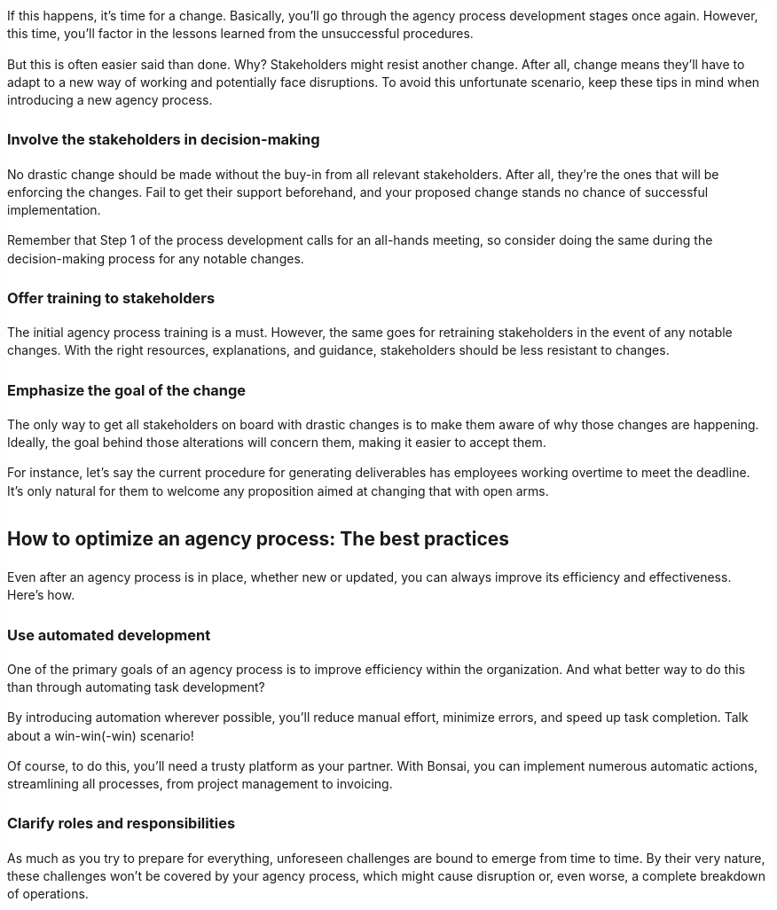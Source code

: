 If this happens, it’s time for a change. Basically, you’ll go through the agency process development stages once again. However, this time, you’ll factor in the lessons learned from the unsuccessful procedures.

But this is often easier said than done. Why? Stakeholders might resist another change. After all, change means they’ll have to adapt to a new way of working and potentially face disruptions. To avoid this unfortunate scenario, keep these tips in mind when introducing a new agency process.

### Involve the stakeholders in decision-making

No drastic change should be made without the buy-in from all relevant stakeholders. After all, they’re the ones that will be enforcing the changes. Fail to get their support beforehand, and your proposed change stands no chance of successful implementation.

Remember that Step 1 of the process development calls for an all-hands meeting, so consider doing the same during the decision-making process for any notable changes.

### Offer training to stakeholders

The initial agency process training is a must. However, the same goes for retraining stakeholders in the event of any notable changes. With the right resources, explanations, and guidance, stakeholders should be less resistant to changes.

### Emphasize the goal of the change

The only way to get all stakeholders on board with drastic changes is to make them aware of why those changes are happening. Ideally, the goal behind those alterations will concern them, making it easier to accept them.

For instance, let’s say the current procedure for generating deliverables has employees working overtime to meet the deadline. It’s only natural for them to welcome any proposition aimed at changing that with open arms.

## How to optimize an agency process: The best practices

Even after an agency process is in place, whether new or updated, you can always improve its efficiency and effectiveness. Here’s how.

### Use automated development

One of the primary goals of an agency process is to improve efficiency within the organization. And what better way to do this than through automating task development?

By introducing automation wherever possible, you’ll reduce manual effort, minimize errors, and speed up task completion. Talk about a win-win(-win) scenario!

Of course, to do this, you’ll need a trusty platform as your partner. With Bonsai, you can implement numerous automatic actions, streamlining all processes, from project management to invoicing.

### Clarify roles and responsibilities

As much as you try to prepare for everything, unforeseen challenges are bound to emerge from time to time. By their very nature, these challenges won’t be covered by your agency process, which might cause disruption or, even worse, a complete breakdown of operations.
